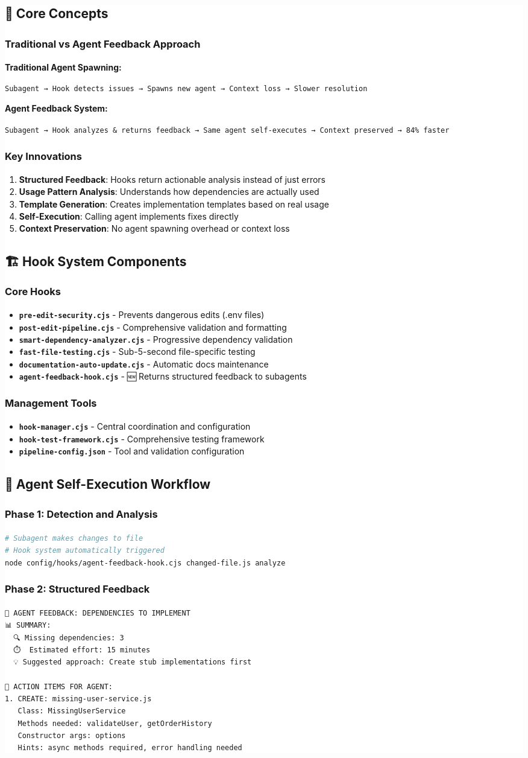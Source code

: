 ## 🧠 Core Concepts

### Traditional vs Agent Feedback Approach

**Traditional Agent Spawning:**
```
Subagent → Hook detects issues → Spawns new agent → Context loss → Slower resolution
```

**Agent Feedback System:**
```
Subagent → Hook analyzes & returns feedback → Same agent self-executes → Context preserved → 84% faster
```

### Key Innovations

1. **Structured Feedback**: Hooks return actionable analysis instead of just errors
2. **Usage Pattern Analysis**: Understands how dependencies are actually used
3. **Template Generation**: Creates implementation templates based on real usage
4. **Self-Execution**: Calling agent implements fixes directly
5. **Context Preservation**: No agent spawning overhead or context loss

## 🏗️ Hook System Components

### Core Hooks
- **`pre-edit-security.cjs`** - Prevents dangerous edits (.env files)
- **`post-edit-pipeline.cjs`** - Comprehensive validation and formatting
- **`smart-dependency-analyzer.cjs`** - Progressive dependency validation
- **`fast-file-testing.cjs`** - Sub-5-second file-specific testing
- **`documentation-auto-update.cjs`** - Automatic docs maintenance
- **`agent-feedback-hook.cjs`** - 🆕 Returns structured feedback to subagents

### Management Tools
- **`hook-manager.cjs`** - Central coordination and configuration
- **`hook-test-framework.cjs`** - Comprehensive testing framework
- **`pipeline-config.json`** - Tool and validation configuration

## 🤖 Agent Self-Execution Workflow

### Phase 1: Detection and Analysis
```bash
# Subagent makes changes to file
# Hook system automatically triggered
node config/hooks/agent-feedback-hook.cjs changed-file.js analyze
```

### Phase 2: Structured Feedback
```
🤖 AGENT FEEDBACK: DEPENDENCIES TO IMPLEMENT
📊 SUMMARY:
  🔍 Missing dependencies: 3
  ⏱️  Estimated effort: 15 minutes
  💡 Suggested approach: Create stub implementations first

🎯 ACTION ITEMS FOR AGENT:
1. CREATE: missing-user-service.js
   Class: MissingUserService
   Methods needed: validateUser, getOrderHistory
   Constructor args: options
   Hints: async methods required, error handling needed
```
